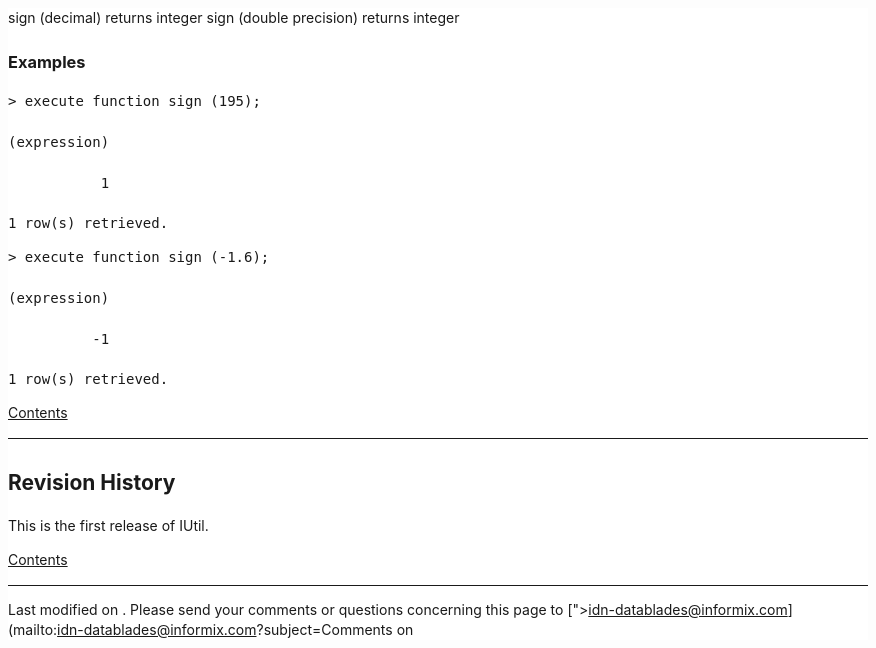 <span class="syntax">sign (decimal) returns integer</span> <span class="syntax">sign (double precision) returns integer</span>

### Examples

<pre class="code-block">> execute function sign (195);

(expression)

           1

1 row(s) retrieved.
</pre>

<pre class="code-block">> execute function sign (-1.6);

(expression)

          -1

1 row(s) retrieved.
</pre>

[Contents](#contents)

* * *

## <a name="history">Revision History</a>

This is the first release of IUtil.

[Contents](#contents)

* * *

Last modified on . Please send your comments or questions concerning this page to ["><nobr>idn-datablades@informix.com</nobr>](mailto:idn-datablades@informix.com?subject=Comments on 
<!--#echo var=).

* * *